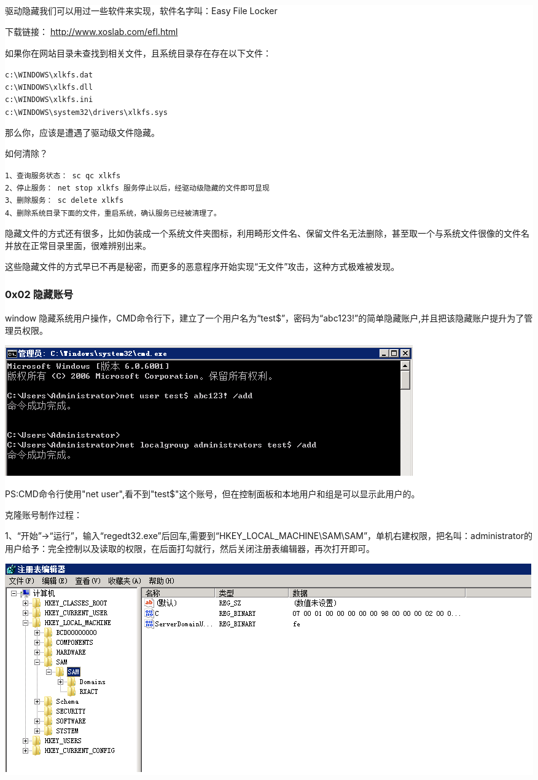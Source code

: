 驱动隐藏我们可以用过一些软件来实现，软件名字叫：Easy File Locker      

下载链接： http://www.xoslab.com/efl.html

如果你在网站目录未查找到相关文件，且系统目录存在存在以下文件：

```
c:\WINDOWS\xlkfs.dat
c:\WINDOWS\xlkfs.dll
c:\WINDOWS\xlkfs.ini
c:\WINDOWS\system32\drivers\xlkfs.sys
```

那么你，应该是遭遇了驱动级文件隐藏。

如何清除？

~~~
1、查询服务状态： sc qc xlkfs
2、停止服务： net stop xlkfs 服务停止以后，经驱动级隐藏的文件即可显现
3、删除服务： sc delete xlkfs
4、删除系统目录下面的文件，重启系统，确认服务已经被清理了。
~~~

隐藏文件的方式还有很多，比如伪装成一个系统文件夹图标，利用畸形文件名、保留文件名无法删除，甚至取一个与系统文件很像的文件名并放在正常目录里面，很难辨别出来。

这些隐藏文件的方式早已不再是秘密，而更多的恶意程序开始实现“无文件”攻击，这种方式极难被发现。

### 0x02 隐藏账号

window 隐藏系统用户操作，CMD命令行下，建立了一个用户名为“test$”，密码为“abc123!”的简单隐藏账户,并且把该隐藏账户提升为了管理员权限。

![](./image/privilege-1-4.png)

PS:CMD命令行使用"net user",看不到"test$"这个账号，但在控制面板和本地用户和组是可以显示此用户的。

克隆账号制作过程：

1、“开始”→“运行”，输入“regedt32.exe”后回车,需要到“HKEY_LOCAL_MACHINE\SAM\SAM”，单机右建权限，把名叫：administrator的用户给予：完全控制以及读取的权限，在后面打勾就行，然后关闭注册表编辑器，再次打开即可。

![](./image/privilege-1-5.png)